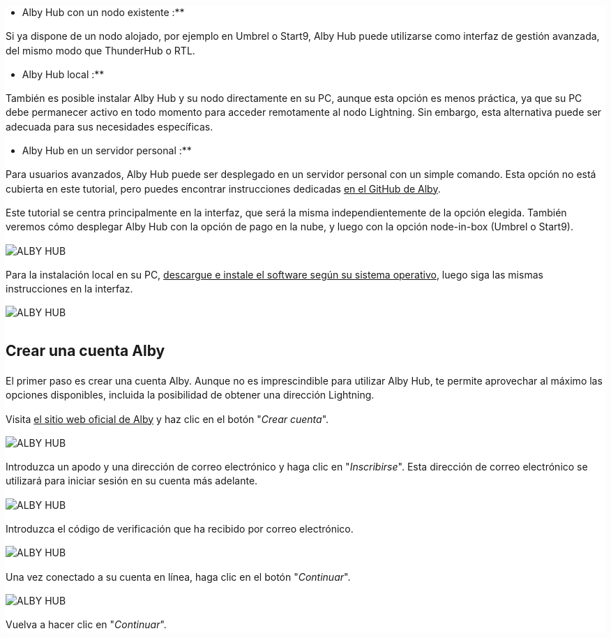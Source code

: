 
- Alby Hub con un nodo existente :**

Si ya dispone de un nodo alojado, por ejemplo en Umbrel o Start9, Alby Hub puede utilizarse como interfaz de gestión avanzada, del mismo modo que ThunderHub o RTL.


- Alby Hub local :**

También es posible instalar Alby Hub y su nodo directamente en su PC, aunque esta opción es menos práctica, ya que su PC debe permanecer activo en todo momento para acceder remotamente al nodo Lightning. Sin embargo, esta alternativa puede ser adecuada para sus necesidades específicas.


- Alby Hub en un servidor personal :**

Para usuarios avanzados, Alby Hub puede ser desplegado en un servidor personal con un simple comando. Esta opción no está cubierta en este tutorial, pero puedes encontrar instrucciones dedicadas [en el GitHub de Alby](https://github.com/getAlby/hub?tab=readme-ov-file#docker).

Este tutorial se centra principalmente en la interfaz, que será la misma independientemente de la opción elegida. También veremos cómo desplegar Alby Hub con la opción de pago en la nube, y luego con la opción node-in-box (Umbrel o Start9).

![ALBY HUB](assets/fr/02.webp)

Para la instalación local en su PC, [descargue e instale el software según su sistema operativo](https://github.com/getAlby/hub/releases), luego siga las mismas instrucciones en la interfaz.

![ALBY HUB](assets/fr/03.webp)

## Crear una cuenta Alby

El primer paso es crear una cuenta Alby. Aunque no es imprescindible para utilizar Alby Hub, te permite aprovechar al máximo las opciones disponibles, incluida la posibilidad de obtener una dirección Lightning.

Visita [el sitio web oficial de Alby](https://getalby.com/) y haz clic en el botón "*Crear cuenta*".

![ALBY HUB](assets/fr/04.webp)

Introduzca un apodo y una dirección de correo electrónico y haga clic en "*Inscribirse*". Esta dirección de correo electrónico se utilizará para iniciar sesión en su cuenta más adelante.

![ALBY HUB](assets/fr/05.webp)

Introduzca el código de verificación que ha recibido por correo electrónico.

![ALBY HUB](assets/fr/06.webp)

Una vez conectado a su cuenta en línea, haga clic en el botón "*Continuar*".

![ALBY HUB](assets/fr/07.webp)

Vuelva a hacer clic en "*Continuar*".
